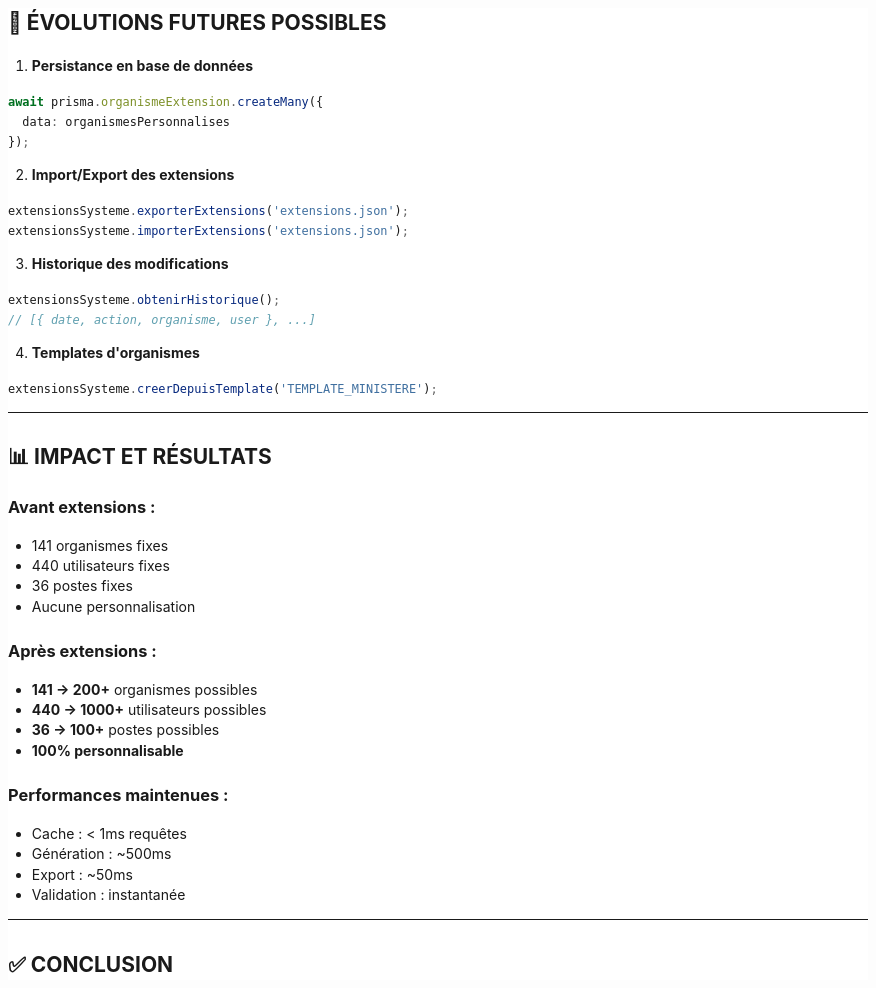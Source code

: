 
## 🔮 ÉVOLUTIONS FUTURES POSSIBLES

1. **Persistance en base de données**
```typescript
await prisma.organismeExtension.createMany({
  data: organismesPersonnalises
});
```

2. **Import/Export des extensions**
```typescript
extensionsSysteme.exporterExtensions('extensions.json');
extensionsSysteme.importerExtensions('extensions.json');
```

3. **Historique des modifications**
```typescript
extensionsSysteme.obtenirHistorique();
// [{ date, action, organisme, user }, ...]
```

4. **Templates d'organismes**
```typescript
extensionsSysteme.creerDepuisTemplate('TEMPLATE_MINISTERE');
```

---

## 📊 IMPACT ET RÉSULTATS

### Avant extensions :
- 141 organismes fixes
- 440 utilisateurs fixes
- 36 postes fixes
- Aucune personnalisation

### Après extensions :
- **141 → 200+** organismes possibles
- **440 → 1000+** utilisateurs possibles
- **36 → 100+** postes possibles
- **100% personnalisable**

### Performances maintenues :
- Cache : < 1ms requêtes
- Génération : ~500ms
- Export : ~50ms
- Validation : instantanée

---

## ✅ CONCLUSION
